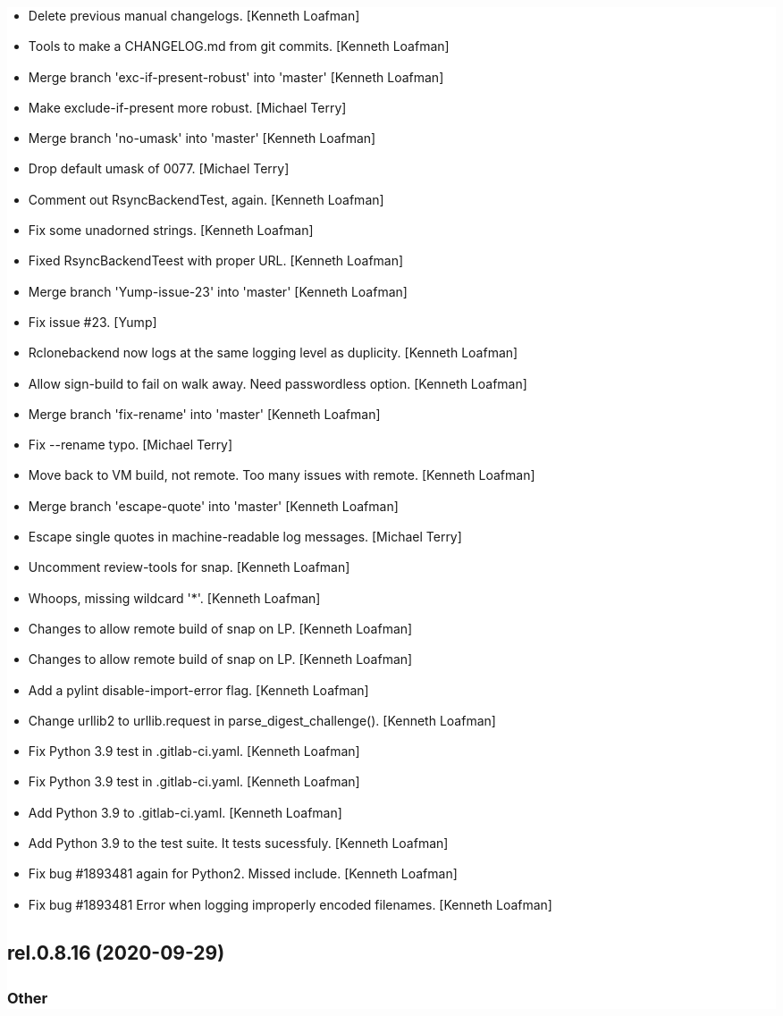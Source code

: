 * Delete previous manual changelogs. [Kenneth Loafman]

* Tools to make a CHANGELOG.md from git commits. [Kenneth Loafman]

* Merge branch 'exc-if-present-robust' into 'master' [Kenneth Loafman]

* Make exclude-if-present more robust. [Michael Terry]

* Merge branch 'no-umask' into 'master' [Kenneth Loafman]

* Drop default umask of 0077. [Michael Terry]

* Comment out RsyncBackendTest, again. [Kenneth Loafman]

* Fix some unadorned strings. [Kenneth Loafman]

* Fixed RsyncBackendTeest with proper URL. [Kenneth Loafman]

* Merge branch 'Yump-issue-23' into 'master' [Kenneth Loafman]

* Fix issue #23. [Yump]

* Rclonebackend now logs at the same logging level as duplicity. [Kenneth Loafman]

* Allow sign-build to fail on walk away.  Need passwordless option. [Kenneth Loafman]

* Merge branch 'fix-rename' into 'master' [Kenneth Loafman]

* Fix --rename typo. [Michael Terry]

* Move back to VM build, not remote.  Too many issues with remote. [Kenneth Loafman]

* Merge branch 'escape-quote' into 'master' [Kenneth Loafman]

* Escape single quotes in machine-readable log messages. [Michael Terry]

* Uncomment review-tools for snap. [Kenneth Loafman]

* Whoops, missing wildcard '*'. [Kenneth Loafman]

* Changes to allow remote build of snap on LP. [Kenneth Loafman]

* Changes to allow remote build of snap on LP. [Kenneth Loafman]

* Add a pylint disable-import-error flag. [Kenneth Loafman]

* Change urllib2 to urllib.request in parse\_digest\_challenge(). [Kenneth Loafman]

* Fix Python 3.9 test in .gitlab-ci.yaml. [Kenneth Loafman]

* Fix Python 3.9 test in .gitlab-ci.yaml. [Kenneth Loafman]

* Add Python 3.9 to .gitlab-ci.yaml. [Kenneth Loafman]

* Add Python 3.9 to the test suite.  It tests sucessfuly. [Kenneth Loafman]

* Fix bug #1893481 again for Python2.  Missed include. [Kenneth Loafman]

* Fix bug #1893481 Error when logging improperly encoded filenames. [Kenneth Loafman]


## rel.0.8.16 (2020-09-29)

### Other
